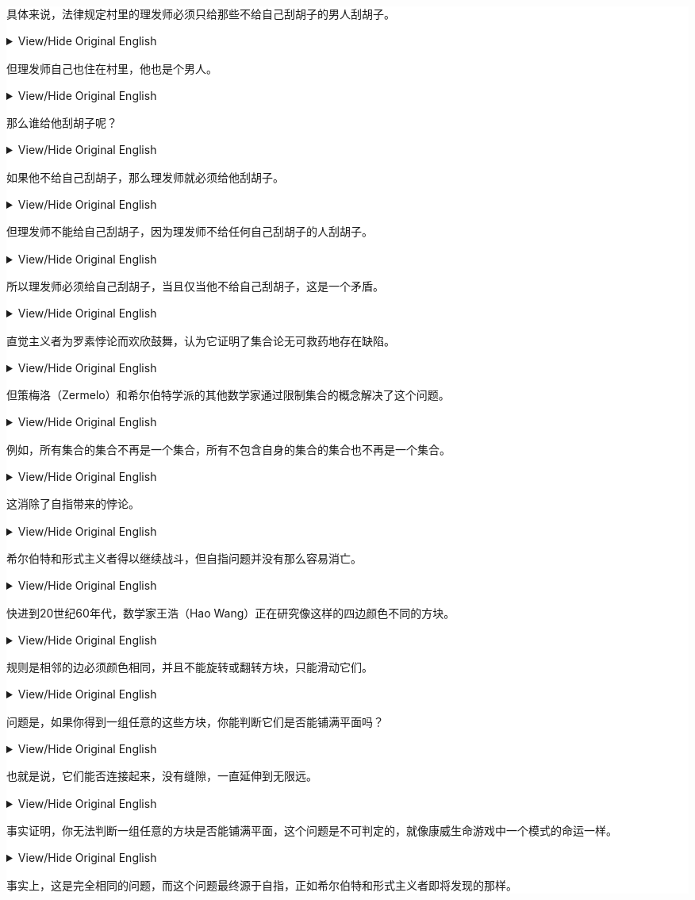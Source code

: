 具体来说，法律规定村里的理发师必须只给那些不给自己刮胡子的男人刮胡子。

<details><summary>View/Hide Original English</summary></details>

但理发师自己也住在村里，他也是个男人。

<details><summary>View/Hide Original English</summary></details>

那么谁给他刮胡子呢？

<details><summary>View/Hide Original English</summary></details>

如果他不给自己刮胡子，那么理发师就必须给他刮胡子。

<details><summary>View/Hide Original English</summary></details>

但理发师不能给自己刮胡子，因为理发师不给任何自己刮胡子的人刮胡子。

<details><summary>View/Hide Original English</summary></details>

所以理发师必须给自己刮胡子，当且仅当他不给自己刮胡子，这是一个矛盾。

<details><summary>View/Hide Original English</summary></details>

直觉主义者为罗素悖论而欢欣鼓舞，认为它证明了集合论无可救药地存在缺陷。

<details><summary>View/Hide Original English</summary></details>

但策梅洛（Zermelo）和希尔伯特学派的其他数学家通过限制集合的概念解决了这个问题。

<details><summary>View/Hide Original English</summary></details>

例如，所有集合的集合不再是一个集合，所有不包含自身的集合的集合也不再是一个集合。

<details><summary>View/Hide Original English</summary></details>

这消除了自指带来的悖论。

<details><summary>View/Hide Original English</summary></details>

希尔伯特和形式主义者得以继续战斗，但自指问题并没有那么容易消亡。

<details><summary>View/Hide Original English</summary></details>

快进到20世纪60年代，数学家王浩（Hao Wang）正在研究像这样的四边颜色不同的方块。

<details><summary>View/Hide Original English</summary></details>

规则是相邻的边必须颜色相同，并且不能旋转或翻转方块，只能滑动它们。

<details><summary>View/Hide Original English</summary></details>

问题是，如果你得到一组任意的这些方块，你能判断它们是否能铺满平面吗？

<details><summary>View/Hide Original English</summary></details>

也就是说，它们能否连接起来，没有缝隙，一直延伸到无限远。

<details><summary>View/Hide Original English</summary></details>

事实证明，你无法判断一组任意的方块是否能铺满平面，这个问题是不可判定的，就像康威生命游戏中一个模式的命运一样。

<details><summary>View/Hide Original English</summary></details>

事实上，这是完全相同的问题，而这个问题最终源于自指，正如希尔伯特和形式主义者即将发现的那样。
